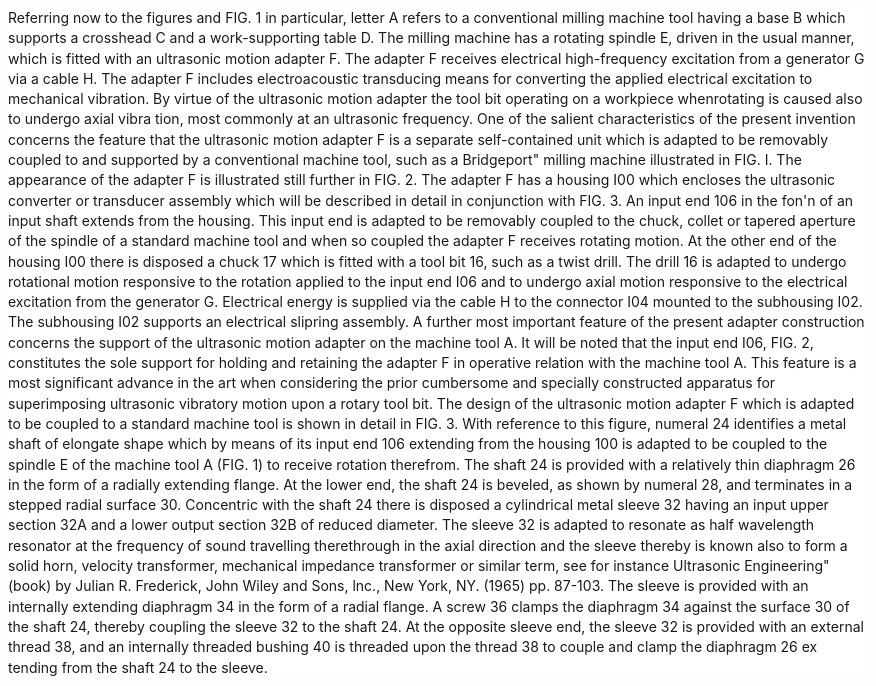  Referring now to the figures and FIG. 1 in particular, letter A refers to a conventional milling machine tool having a base B which supports a crosshead C and a work-supporting table D. The milling machine has a rotating spindle E, driven in the usual manner, which is fitted with an ultrasonic motion adapter F. The adapter F receives electrical high-frequency excitation from a generator G via a cable H. The adapter F includes electroacoustic transducing means for converting the applied electrical excitation to mechanical vibration. By virtue of the ultrasonic motion adapter the tool bit operating on a workpiece whenrotating is caused also to undergo axial vibra tion, most commonly at an ultrasonic frequency. 
 One of the salient characteristics of the present invention concerns the feature that the ultrasonic motion adapter F is a separate self-contained unit which is adapted to be removably coupled to and supported by a conventional machine tool, such as a Bridgeport" milling machine illustrated in FIG. I. 
 The appearance of the adapter F is illustrated still further in FIG. 2. The adapter F has a housing I00 which encloses the ultrasonic converter or transducer assembly which will be described in detail in conjunction with FIG. 3. An input end 106 in the fon'n of an input shaft extends from the housing. This input end is adapted to be removably coupled to the chuck, collet or tapered aperture of the spindle of a standard machine tool and when so coupled the adapter F receives rotating motion. At the other end of the housing I00 there is disposed a chuck 17 which is fitted with a tool bit 16, such as a twist drill. The drill 16 is adapted to undergo rotational motion responsive to the rotation applied to the input end I06 and to undergo axial motion responsive to the electrical excitation from the generator G. Electrical energy is supplied via the cable H to the connector I04 mounted to the subhousing I02. The subhousing I02 supports an electrical slipring assembly. 
 A further most important feature of the present adapter construction concerns the support of the ultrasonic motion adapter on the machine tool A. It will be noted that the input end I06, FIG. 2, constitutes the sole support for holding and retaining the adapter F in operative relation with the machine tool A. This feature is a most significant advance in the art when considering the prior cumbersome and specially constructed apparatus for superimposing ultrasonic vibratory motion upon a rotary tool bit. 
 The design of the ultrasonic motion adapter F which is adapted to be coupled to a standard machine tool is shown in detail in FIG. 3. With reference to this figure, numeral 24 identifies a metal shaft of elongate shape which by means of its input end 106 extending from the housing 100 is adapted to be coupled to the spindle E of the machine tool A (FIG. 1) to receive rotation therefrom. The shaft 24 is provided with a relatively thin diaphragm 26 in the form of a radially extending flange. At the lower end, the shaft 24 is beveled, as shown by numeral 28, and terminates in a stepped radial surface 30. 
 Concentric with the shaft 24 there is disposed a cylindrical metal sleeve 32 having an input upper section 32A and a lower output section 32B of reduced diameter. The sleeve 32 is adapted to resonate as half wavelength resonator at the frequency of sound travelling therethrough in the axial direction and the sleeve thereby is known also to form a solid horn, velocity transformer, mechanical impedance transformer or similar term, see for instance Ultrasonic Engineering" (book) by Julian R. Frederick, John Wiley and Sons, lnc., New York, NY. (1965) pp. 87-103. 
 The sleeve is provided with an internally extending diaphragm 34 in the form of a radial flange. A screw 36 clamps the diaphragm 34 against the surface 30 of the shaft 24, thereby coupling the sleeve 32 to the shaft 24. At the opposite sleeve end, the sleeve 32 is provided with an external thread 38, and an internally threaded bushing 40 is threaded upon the thread 38 to couple and clamp the diaphragm 26 ex tending from the shaft 24 to the sleeve. 